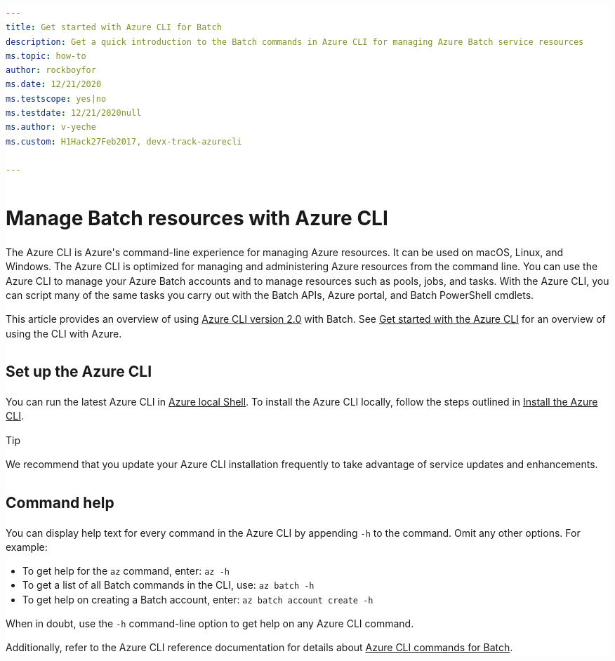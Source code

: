 ```yaml
---
title: Get started with Azure CLI for Batch
description: Get a quick introduction to the Batch commands in Azure CLI for managing Azure Batch service resources
ms.topic: how-to
author: rockboyfor
ms.date: 12/21/2020
ms.testscope: yes|no
ms.testdate: 12/21/2020null
ms.author: v-yeche
ms.custom: H1Hack27Feb2017, devx-track-azurecli

---
```

# Manage Batch resources with Azure CLI

The Azure CLI is Azure's command-line experience for managing Azure resources. It can be used on macOS, Linux, and Windows. The Azure CLI is optimized for managing and administering Azure resources from the command line. You can use the Azure CLI to manage your Azure Batch accounts and to manage resources such as pools, jobs, and tasks. With the Azure CLI, you can script many of the same tasks you carry out with the Batch APIs, Azure portal, and Batch PowerShell cmdlets.

This article provides an overview of using [Azure CLI version 2.0](https://docs.azure.cn/cli) with Batch. See [Get started with the Azure CLI](https://docs.azure.cn/cli/get-started-with-azure-cli) for an overview of using the CLI with Azure.

## Set up the Azure CLI

You can run the latest Azure CLI in [Azure local Shell](../cloud-shell/overview.md). To install the Azure CLI locally, follow the steps outlined in [Install the Azure CLI](https://docs.azure.cn/cli/install-azure-cli).

> [!TIP]
> We recommend that you update your Azure CLI installation frequently to take advantage of service updates and enhancements.
> 
> 

## Command help

You can display help text for every command in the Azure CLI by appending `-h` to the command. Omit any other options. For example:

* To get help for the `az` command, enter: `az -h`
* To get a list of all Batch commands in the CLI, use: `az batch -h`
* To get help on creating a Batch account, enter: `az batch account create -h`

When in doubt, use the `-h` command-line option to get help on any Azure CLI command.



Additionally, refer to the Azure CLI reference documentation for details about [Azure CLI commands for Batch](https://docs.azure.cn/cli/batch). 


[github_readme]: https://github.com/Azure/azure-xplat-cli/blob/dev/README.md
[rest_api]: https://docs.microsoft.com/rest/api/batchservice/
[rest_add_pool]: https://docs.microsoft.com/rest/api/batchservice/pool/add